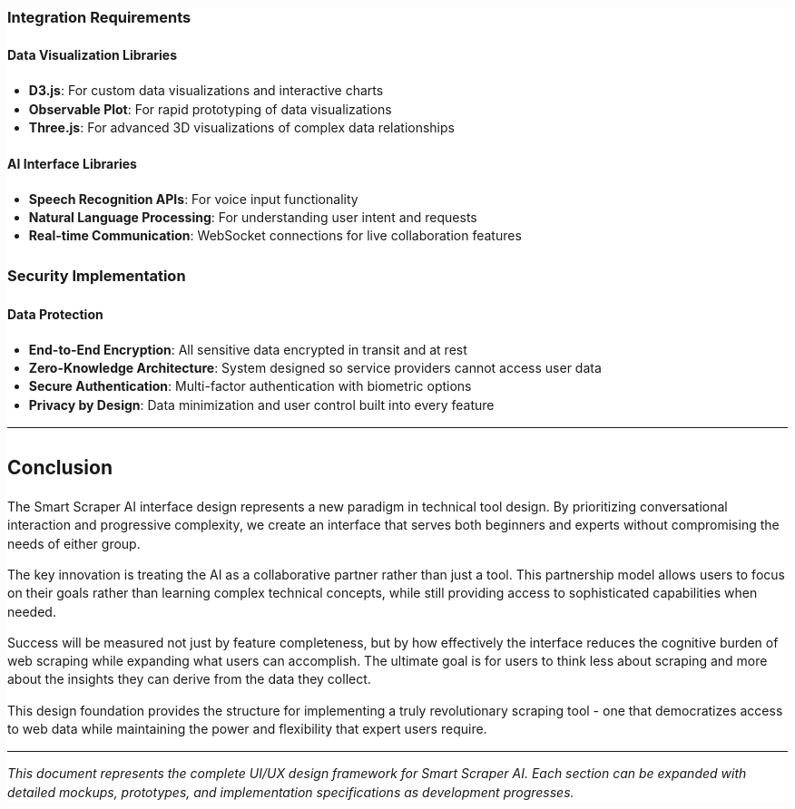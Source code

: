### Integration Requirements

#### Data Visualization Libraries
- **D3.js**: For custom data visualizations and interactive charts
- **Observable Plot**: For rapid prototyping of data visualizations
- **Three.js**: For advanced 3D visualizations of complex data relationships

#### AI Interface Libraries
- **Speech Recognition APIs**: For voice input functionality
- **Natural Language Processing**: For understanding user intent and requests
- **Real-time Communication**: WebSocket connections for live collaboration features

### Security Implementation

#### Data Protection
- **End-to-End Encryption**: All sensitive data encrypted in transit and at rest
- **Zero-Knowledge Architecture**: System designed so service providers cannot access user data
- **Secure Authentication**: Multi-factor authentication with biometric options
- **Privacy by Design**: Data minimization and user control built into every feature

---

## Conclusion

The Smart Scraper AI interface design represents a new paradigm in technical tool design. By prioritizing conversational interaction and progressive complexity, we create an interface that serves both beginners and experts without compromising the needs of either group.

The key innovation is treating the AI as a collaborative partner rather than just a tool. This partnership model allows users to focus on their goals rather than learning complex technical concepts, while still providing access to sophisticated capabilities when needed.

Success will be measured not just by feature completeness, but by how effectively the interface reduces the cognitive burden of web scraping while expanding what users can accomplish. The ultimate goal is for users to think less about scraping and more about the insights they can derive from the data they collect.

This design foundation provides the structure for implementing a truly revolutionary scraping tool - one that democratizes access to web data while maintaining the power and flexibility that expert users require.

---

*This document represents the complete UI/UX design framework for Smart Scraper AI. Each section can be expanded with detailed mockups, prototypes, and implementation specifications as development progresses.*